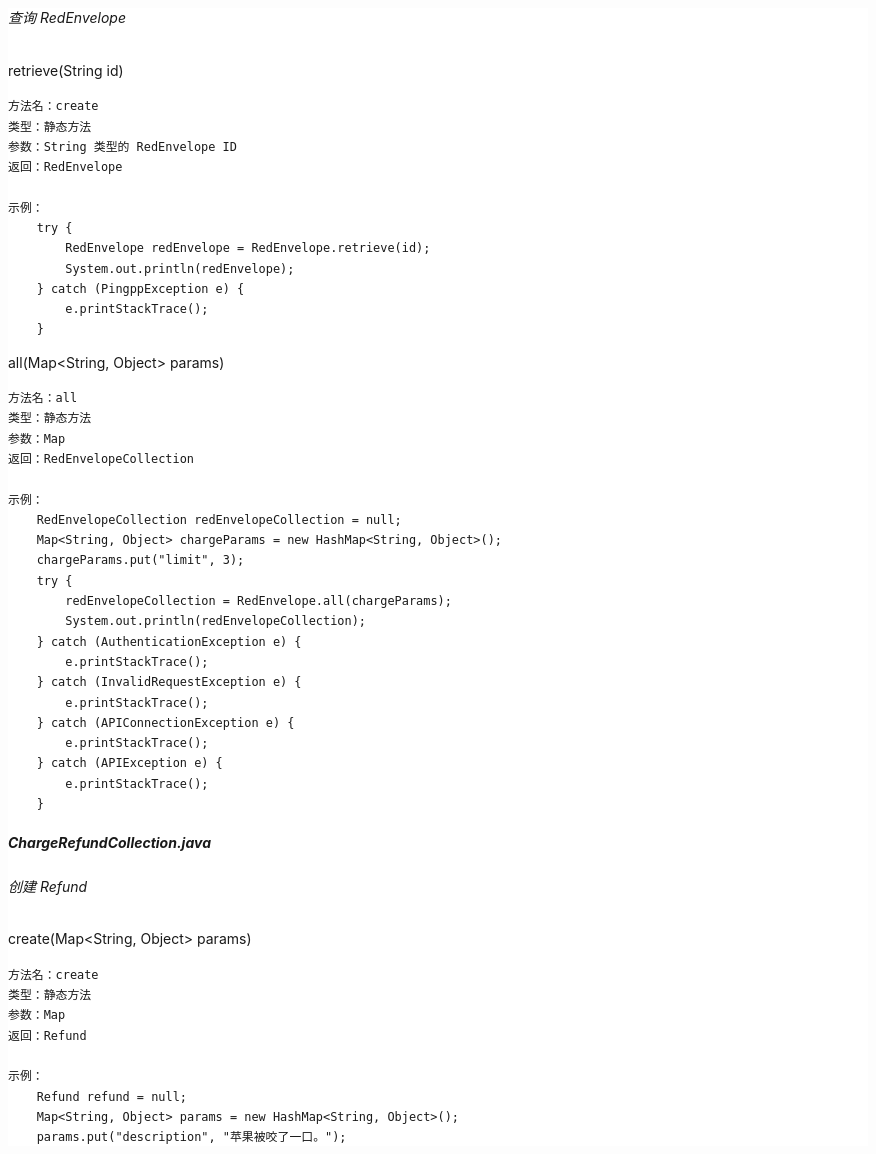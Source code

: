 ###### 查询 RedEnvelope

retrieve(String id)
    
    方法名：create
    类型：静态方法
    参数：String 类型的 RedEnvelope ID
    返回：RedEnvelope
    
    示例：
        try {
            RedEnvelope redEnvelope = RedEnvelope.retrieve(id);              
            System.out.println(redEnvelope);
        } catch (PingppException e) {
            e.printStackTrace();
        }
all(Map<String, Object> params)
    
    方法名：all
    类型：静态方法
    参数：Map 
    返回：RedEnvelopeCollection
    
    示例：
        RedEnvelopeCollection redEnvelopeCollection = null;
        Map<String, Object> chargeParams = new HashMap<String, Object>();
        chargeParams.put("limit", 3);
        try {
            redEnvelopeCollection = RedEnvelope.all(chargeParams);
            System.out.println(redEnvelopeCollection);
        } catch (AuthenticationException e) {
            e.printStackTrace();
        } catch (InvalidRequestException e) {
            e.printStackTrace();
        } catch (APIConnectionException e) {
            e.printStackTrace();
        } catch (APIException e) {
            e.printStackTrace();
        }


##### ChargeRefundCollection.java

###### 创建 Refund
create(Map<String, Object> params)
    
    方法名：create
    类型：静态方法
    参数：Map
    返回：Refund
    
    示例：
        Refund refund = null;
        Map<String, Object> params = new HashMap<String, Object>();
        params.put("description", "苹果被咬了一口。");
